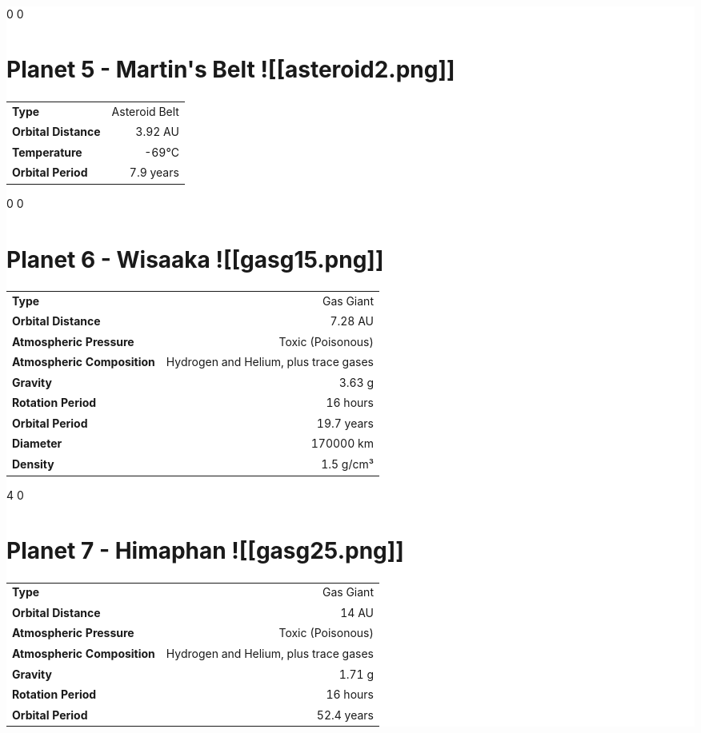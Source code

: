 

0
0



# Planet 5 - Martin's Belt ![[asteroid2.png]]
|                             |                           |
| --------------------------- | -------------------------:|
| **Type**                    |             Asteroid Belt |
| **Orbital Distance**        |   3.92 AU |
| **Temperature**             |    -69°C |
| **Orbital Period** | 7.9 years |



0
0



# Planet 6 - Wisaaka ![[gasg15.png]]
|                             |                           |
| --------------------------- | -------------------------:|
| **Type**                    |             Gas Giant |
| **Orbital Distance**        |   7.28 AU |
| **Atmospheric Pressure**    |       Toxic (Poisonous) |
| **Atmospheric Composition** |      Hydrogen and Helium, plus trace gases |
| **Gravity**                 |        3.63 g |
| **Rotation Period**         |  16 hours |
| **Orbital Period** | 19.7 years |
| **Diameter**                |      170000 km | 
| **Density**                 |    1.5 g/cm³ |



4
0



# Planet 7 - Himaphan ![[gasg25.png]]
|                             |                           |
| --------------------------- | -------------------------:|
| **Type**                    |             Gas Giant |
| **Orbital Distance**        |   14 AU |
| **Atmospheric Pressure**    |       Toxic (Poisonous) |
| **Atmospheric Composition** |      Hydrogen and Helium, plus trace gases |
| **Gravity**                 |        1.71 g |
| **Rotation Period**         |  16 hours |
| **Orbital Period** | 52.4 years |